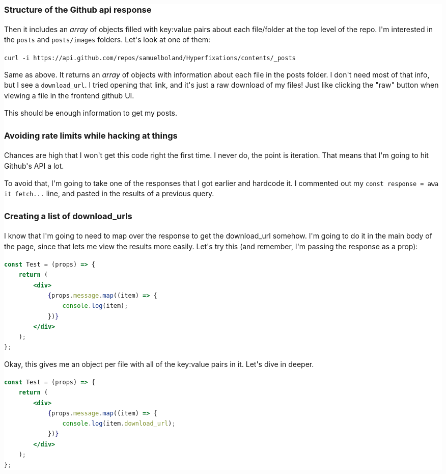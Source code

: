 ### Structure of the Github api response

Then it includes an _array_ of objects filled with key:value pairs about each file/folder at the top level of the repo. I'm interested in the `posts` and `posts/images` folders. Let's look at one of them:

```
curl -i https://api.github.com/repos/samuelboland/Hyperfixations/contents/_posts
```

Same as above. It returns an _array_ of objects with information about each file in the posts folder. I don't need most of that info, but I see a `download_url`. I tried opening that link, and it's just a raw download of my files! Just like clicking the "raw" button when viewing a file in the frontend github UI.

This should be enough information to get my posts.

### Avoiding rate limits while hacking at things

Chances are high that I won't get this code right the first time. I never do, the point is iteration. That means that I'm going to hit Github's API a lot.

To avoid that, I'm going to take one of the responses that I got earlier and hardcode it. I commented out my `const response = await fetch...` line, and pasted in the results of a previous query.

### Creating a list of download_urls

I know that I'm going to need to map over the response to get the download_url somehow. I'm going to do it in the main body of the page, since that lets me view the results more easily. Let's try this (and remember, I'm passing the response as a prop):

```jsx
const Test = (props) => {
    return (
        <div>
            {props.message.map((item) => {
                console.log(item);
            })}
        </div>
    );
};
```

Okay, this gives me an object per file with all of the key:value pairs in it. Let's dive in deeper.

```jsx
const Test = (props) => {
    return (
        <div>
            {props.message.map((item) => {
                console.log(item.download_url);
            })}
        </div>
    );
};
```
